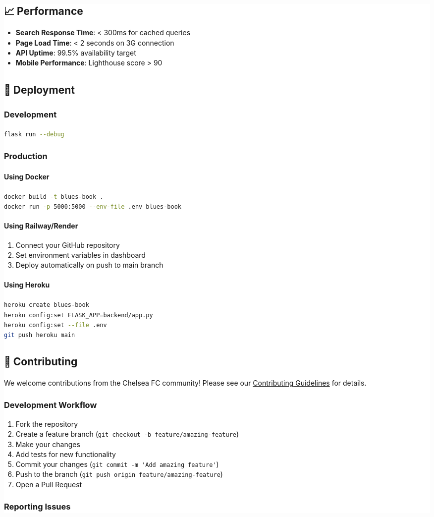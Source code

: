 ## 📈 Performance

- **Search Response Time**: < 300ms for cached queries
- **Page Load Time**: < 2 seconds on 3G connection
- **API Uptime**: 99.5% availability target
- **Mobile Performance**: Lighthouse score > 90

## 🚀 Deployment

### Development
```bash
flask run --debug
```

### Production

#### Using Docker
```bash
docker build -t blues-book .
docker run -p 5000:5000 --env-file .env blues-book
```

#### Using Railway/Render
1. Connect your GitHub repository
2. Set environment variables in dashboard
3. Deploy automatically on push to main branch

#### Using Heroku
```bash
heroku create blues-book
heroku config:set FLASK_APP=backend/app.py
heroku config:set --file .env
git push heroku main
```

## 🤝 Contributing

We welcome contributions from the Chelsea FC community! Please see our [Contributing Guidelines](CONTRIBUTING.md) for details.

### Development Workflow

1. Fork the repository
2. Create a feature branch (`git checkout -b feature/amazing-feature`)
3. Make your changes
4. Add tests for new functionality
5. Commit your changes (`git commit -m 'Add amazing feature'`)
6. Push to the branch (`git push origin feature/amazing-feature`)
7. Open a Pull Request

### Reporting Issues
